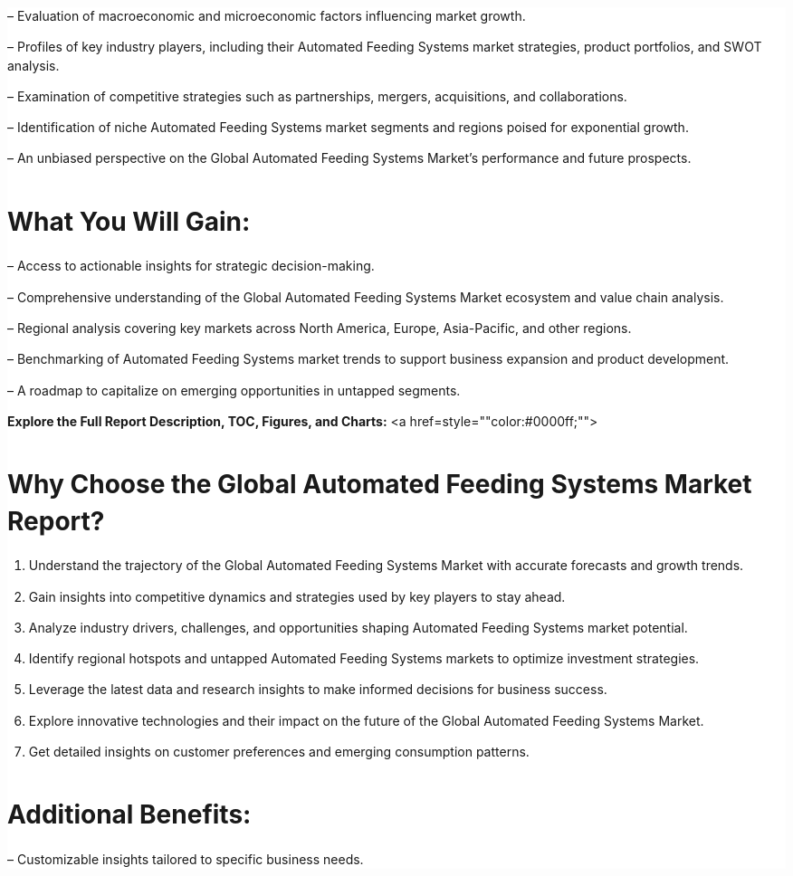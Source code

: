 – Evaluation of macroeconomic and microeconomic factors influencing market growth.

– Profiles of key industry players, including their Automated Feeding Systems market strategies, product portfolios, and SWOT analysis.

– Examination of competitive strategies such as partnerships, mergers, acquisitions, and collaborations.

– Identification of niche Automated Feeding Systems market segments and regions poised for exponential growth.

– An unbiased perspective on the Global Automated Feeding Systems Market’s performance and future prospects.

# <strong>What You Will Gain:</strong>

– Access to actionable insights for strategic decision-making.

– Comprehensive understanding of the Global Automated Feeding Systems Market ecosystem and value chain analysis.

– Regional analysis covering key markets across North America, Europe, Asia-Pacific, and other regions.

– Benchmarking of Automated Feeding Systems market trends to support business expansion and product development.

– A roadmap to capitalize on emerging opportunities in untapped segments.

<strong>Explore the Full Report Description, TOC, Figures, and Charts:</strong>
<a href=style=""color:#0000ff;""></a>

# <strong>Why Choose the Global Automated Feeding Systems Market Report?</strong>

1. Understand the trajectory of the Global Automated Feeding Systems Market with accurate forecasts and growth trends.

2. Gain insights into competitive dynamics and strategies used by key players to stay ahead.

3. Analyze industry drivers, challenges, and opportunities shaping Automated Feeding Systems market potential.

4. Identify regional hotspots and untapped Automated Feeding Systems markets to optimize investment strategies.

5. Leverage the latest data and research insights to make informed decisions for business success.

6. Explore innovative technologies and their impact on the future of the Global Automated Feeding Systems Market.

7. Get detailed insights on customer preferences and emerging consumption patterns.

# <strong>Additional Benefits:</strong>

– Customizable insights tailored to specific business needs.
